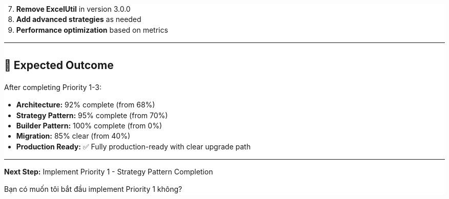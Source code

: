 7. **Remove ExcelUtil** in version 3.0.0
8. **Add advanced strategies** as needed
9. **Performance optimization** based on metrics

---

## 🎉 Expected Outcome

After completing Priority 1-3:

- **Architecture:** 92% complete (from 68%)
- **Strategy Pattern:** 95% complete (from 70%)
- **Builder Pattern:** 100% complete (from 0%)
- **Migration:** 85% clear (from 40%)
- **Production Ready:** ✅ Fully production-ready with clear upgrade path

---

**Next Step:** Implement Priority 1 - Strategy Pattern Completion

Bạn có muốn tôi bắt đầu implement Priority 1 không?
